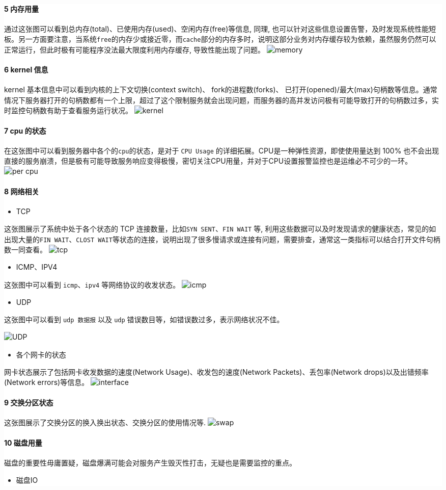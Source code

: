 #### 5 内存用量

通过这张图可以看到总内存(total)、已使用内存(used)、空闲内存(free)等信息, 同理, 也可以针对这些信息设置告警，及时发现系统性能短板。另一方面要注意，当系统`free`的内存少或接近零，而`cache`部分的内存多时，说明这部分业务对内存缓存较为依赖，虽然服务仍然可以正常运行，但此时极有可能程序没法最大限度利用内存缓存, 导致性能出现了问题。
![memory](https://pandora-dl.qiniu.com/grafana_memory.png)

#### 6 kernel 信息

kernel 基本信息中可以看到内核的上下文切换(context switch)、 fork的进程数(forks)、 已打开(opened)/最大(max)句柄数等信息。通常情况下服务器打开的句柄数都有一个上限，超过了这个限制服务就会出现问题，而服务器的高并发访问极有可能导致打开的句柄数过多，实时监控句柄数有助于查看服务运行状况。
![kernel](https://pandora-dl.qiniu.com/grafana_kernel.png)

#### 7 cpu 的状态

在这张图中可以看到服务器中各个的`cpu`的状态，是对于 `CPU Usage` 的详细拓展。CPU是一种弹性资源，即使使用量达到 100% 也不会出现直接的服务崩溃，但是极有可能导致服务响应变得极慢，密切关注CPU用量，并对于CPU设置报警监控也是运维必不可少的一环。
![per cpu](https://pandora-dl.qiniu.com/grafana_per_cpu.png)

#### 8 网络相关

* TCP 

这张图展示了系统中处于各个状态的 TCP 连接数量，比如`SYN SENT`、`FIN WAIT` 等, 利用这些数据可以及时发现请求的健康状态，常见的如出现大量的`FIN WAIT`、`CLOST WAIT`等状态的连接，说明出现了很多慢请求或连接有问题，需要排查，通常这一类指标可以结合打开文件句柄数一同查看。
![tcp](https://pandora-dl.qiniu.com/grafana_tcp.png)

* ICMP、IPV4

这张图中可以看到 `icmp`、`ipv4` 等网络协议的收发状态。
![icmp](https://pandora-dl.qiniu.com/grafana_icmp.png)

* UDP

这张图中可以看到 `udp 数据报` 以及 `udp` 错误数目等，如错误数过多，表示网络状况不佳。

![UDP](https://pandora-dl.qiniu.com/grafana_udp.png)

* 各个网卡的状态

网卡状态展示了包括网卡收发数据的速度(Network Usage)、收发包的速度(Network Packets)、丢包率(Network drops)以及出错频率(Network errors)等信息。
![interface](https://pandora-dl.qiniu.com/grafana_interface.png)

#### 9 交换分区状态

这张图展示了交换分区的换入换出状态、交换分区的使用情况等.
![swap](https://pandora-dl.qiniu.com/grafana_swap.png)

#### 10 磁盘用量

磁盘的重要性毋庸置疑，磁盘爆满可能会对服务产生毁灭性打击，无疑也是需要监控的重点。

* 磁盘IO
